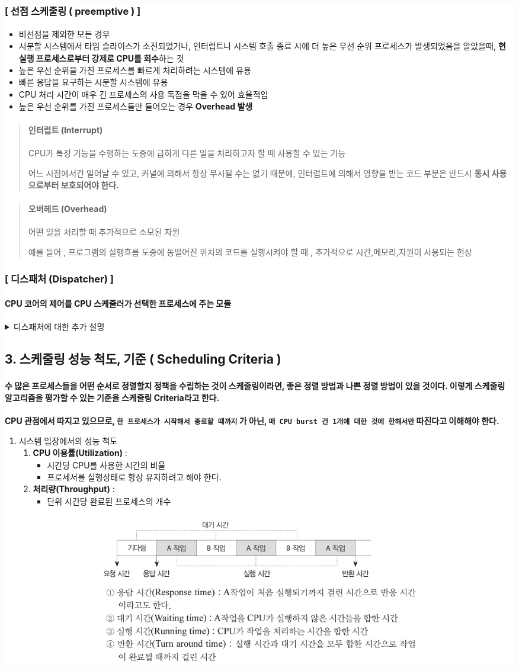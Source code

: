 
### [ 선점 스케줄링 ( preemptive ) ]

- 비선점을 제외한 모든 경우
- 시분할 시스템에서 타임 슬라이스가 소진되었거나, 인터럽트나 시스템 호출 종료 시에 더 높은 우선 순위 프로세스가 발생되었음을 알았을때, **현 실행 프로세스로부터 강제로 CPU를 회수**하는 것
- 높은 우선 순위을 가진 프로세스를 빠르게 처리하려는 시스템에 유용
- 빠른 응답을 요구하는 시분할 시스템에 유용
- CPU 처리 시간이 매우 긴 프로세스의 사용 독점을 막을 수 있어 효율적임
- 높은 우선 순위를 가진 프로세스들만 들어오는 경우 **Overhead 발생**

> #### 인터럽트 (Interrupt)
> CPU가 특정 기능을 수행하는 도중에 급하게 다른 일을 처리하고자 할 때 사용할 수 있는 기능
>
> 어느 시점에서건 일어날 수 있고, 커널에 의해서 항상 무시될 수는 없기 때문에, 
> 인터럽트에 의해서 영향을 받는 코드 부분은 반드시 **동시 사용으로부터 보호되어야 한다.**

> #### 오버헤드 (Overhead)
> 어떤 일을 처리할 때 추가적으로 소모된 자원
> 
> 예를 들어 , 프로그램의 실행흐름 도중에 동떨어진 위치의 코드를 실행시켜야 할 때 , 추가적으로 시간,메모리,자원이 사용되는 현상

### [ 디스패처 (Dispatcher) ]
#### CPU 코어의 제어를 CPU 스케줄러가 선택한 프로세스에 주는 모듈

<details><summary>디스패처에 대한 추가 설명</summary></details>


## 3. 스케줄링 성능 척도, 기준 ( Scheduling Criteria )
#### 수 많은 프로세스들을 어떤 순서로 정렬할지 정책을 수립하는 것이 스케줄링이라면, 좋은 정렬 방법과 나쁜 정렬 방법이 있을 것이다. 이렇게 스케줄링 알고리즘을 평가할 수 있는 기준을 스케줄링 Criteria라고 한다.

**CPU 관점에서 따지고 있으므로, `한 프로세스가 시작해서 종료할 때까지` 가 아닌, `매 CPU burst 건 1개에 대한 것에 한해서만` 따진다고 이해해야 한다.**

1. 시스템 입장에서의 성능 척도
    1) **CPU 이용률(Utilization)** :
       - 시간당 CPU를 사용한 시간의 비율
       - 프로세서를 실행상태로 항상 유지하려고 해야 한다.
    2) **처리량(Throughput)** : 
       - 단위 시간당 완료된 프로세스의 개수

<div align='center'>
    <img src="img/os_scheduling_criteria.png" width="550px">
</div>
